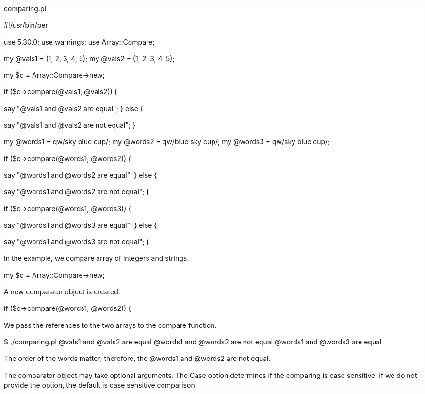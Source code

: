 comparing.pl
  

#!/usr/bin/perl

use 5.30.0;
use warnings;
use Array::Compare;

my @vals1 = (1, 2, 3, 4, 5);
my @vals2 = (1, 2, 3, 4, 5);

my $c = Array::Compare-&gt;new;
 
if ($c-&gt;compare(\@vals1, \@vals2)) {

  say "\@vals1 and \@vals2 are equal";
} else {

  say "\@vals1 and \@vals2 are not equal";
}

my @words1 = qw/sky blue cup/;
my @words2 = qw/blue sky cup/;
my @words3 = qw/sky blue cup/;

if ($c-&gt;compare(\@words1, \@words2)) {

  say "\@words1 and \@words2 are equal";
} else {

  say "\@words1 and \@words2 are not equal";
}

if ($c-&gt;compare(\@words1, \@words3)) {

  say "\@words1 and \@words3 are equal";
} else {

  say "\@words1 and \@words3 are not equal";
}

In the example, we compare array of integers and strings.

my $c = Array::Compare-&gt;new;

A new comparator object is created.

if ($c-&gt;compare(\@words1, \@words2)) {

We pass the references to the two arrays to the compare function.

$ ./comparing.pl 
@vals1 and @vals2 are equal
@words1 and @words2 are not equal
@words1 and @words3 are equal

The order of the words matter; therefore, the @words1 and
@words2 are not equal.

The comparator object may take optional arguments. The Case option
determines if the comparing is case sensitive. If we do not provide the option,
the default is case sensitive comparison.
